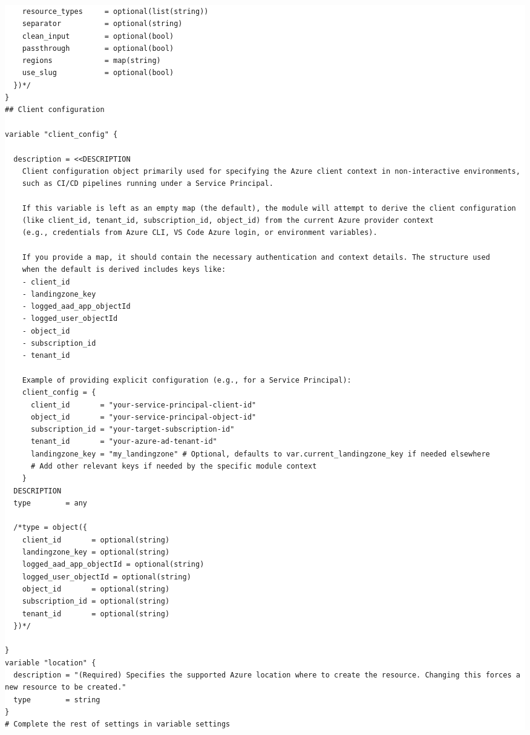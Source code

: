 ```hcl
    resource_types     = optional(list(string))
    separator          = optional(string)
    clean_input        = optional(bool)
    passthrough        = optional(bool)
    regions            = map(string)
    use_slug           = optional(bool)
  })*/
}
## Client configuration

variable "client_config" {

  description = <<DESCRIPTION
    Client configuration object primarily used for specifying the Azure client context in non-interactive environments,
    such as CI/CD pipelines running under a Service Principal.

    If this variable is left as an empty map (the default), the module will attempt to derive the client configuration
    (like client_id, tenant_id, subscription_id, object_id) from the current Azure provider context
    (e.g., credentials from Azure CLI, VS Code Azure login, or environment variables).

    If you provide a map, it should contain the necessary authentication and context details. The structure used
    when the default is derived includes keys like:
    - client_id
    - landingzone_key
    - logged_aad_app_objectId
    - logged_user_objectId
    - object_id
    - subscription_id
    - tenant_id

    Example of providing explicit configuration (e.g., for a Service Principal):
    client_config = {
      client_id       = "your-service-principal-client-id"
      object_id       = "your-service-principal-object-id"
      subscription_id = "your-target-subscription-id"
      tenant_id       = "your-azure-ad-tenant-id"
      landingzone_key = "my_landingzone" # Optional, defaults to var.current_landingzone_key if needed elsewhere
      # Add other relevant keys if needed by the specific module context
    }
  DESCRIPTION
  type        = any

  /*type = object({
    client_id       = optional(string)
    landingzone_key = optional(string)
    logged_aad_app_objectId = optional(string)
    logged_user_objectId = optional(string)
    object_id       = optional(string)
    subscription_id = optional(string)
    tenant_id       = optional(string)
  })*/

}
variable "location" {
  description = "(Required) Specifies the supported Azure location where to create the resource. Changing this forces a new resource to be created."
  type        = string
}
# Complete the rest of settings in variable settings
```